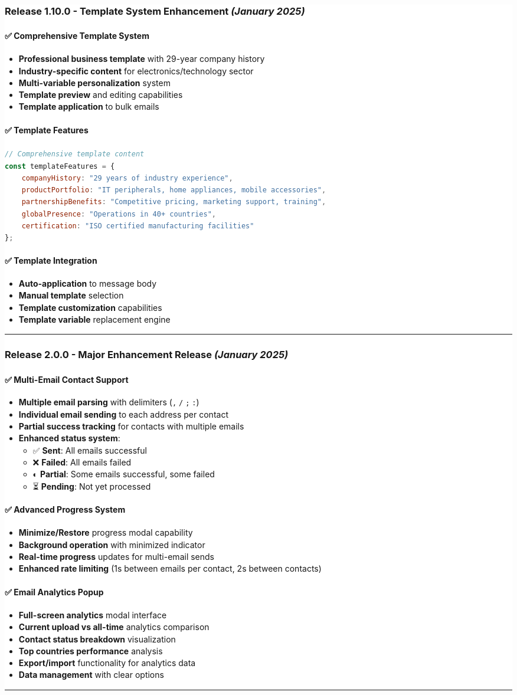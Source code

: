 
### **Release 1.10.0** - Template System Enhancement *(January 2025)*

#### **✅ Comprehensive Template System**
- **Professional business template** with 29-year company history
- **Industry-specific content** for electronics/technology sector
- **Multi-variable personalization** system
- **Template preview** and editing capabilities
- **Template application** to bulk emails

#### **✅ Template Features**
```javascript
// Comprehensive template content
const templateFeatures = {
    companyHistory: "29 years of industry experience",
    productPortfolio: "IT peripherals, home appliances, mobile accessories",
    partnershipBenefits: "Competitive pricing, marketing support, training",
    globalPresence: "Operations in 40+ countries",
    certification: "ISO certified manufacturing facilities"
};
```

#### **✅ Template Integration**
- **Auto-application** to message body
- **Manual template** selection
- **Template customization** capabilities
- **Template variable** replacement engine

---

### **Release 2.0.0** - Major Enhancement Release *(January 2025)*

#### **✅ Multi-Email Contact Support**
- **Multiple email parsing** with delimiters (`,` `/` `;` `:`)
- **Individual email sending** to each address per contact
- **Partial success tracking** for contacts with multiple emails
- **Enhanced status system**:
  - ✅ **Sent**: All emails successful
  - ❌ **Failed**: All emails failed
  - ◐ **Partial**: Some emails successful, some failed
  - ⏳ **Pending**: Not yet processed

#### **✅ Advanced Progress System**
- **Minimize/Restore** progress modal capability
- **Background operation** with minimized indicator
- **Real-time progress** updates for multi-email sends
- **Enhanced rate limiting** (1s between emails per contact, 2s between contacts)

#### **✅ Email Analytics Popup**
- **Full-screen analytics** modal interface
- **Current upload vs all-time** analytics comparison
- **Contact status breakdown** visualization
- **Top countries performance** analysis
- **Export/import** functionality for analytics data
- **Data management** with clear options

---